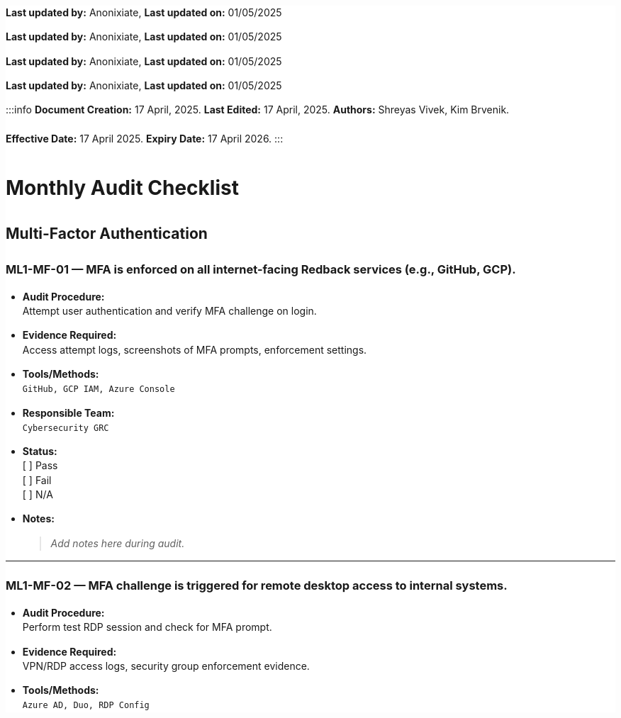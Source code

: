 **Last updated by:** Anonixiate, **Last updated on:** 01/05/2025

**Last updated by:** Anonixiate, **Last updated on:** 01/05/2025

**Last updated by:** Anonixiate, **Last updated on:** 01/05/2025

**Last updated by:** Anonixiate, **Last updated on:** 01/05/2025

:::info
**Document Creation:** 17 April, 2025. **Last Edited:** 17 April, 2025. **Authors:** Shreyas Vivek, Kim Brvenik.
<br></br>**Effective Date:** 17 April 2025. **Expiry Date:** 17 April 2026.
:::

# Monthly Audit Checklist

## Multi-Factor Authentication

### ML1-MF-01 — MFA is enforced on all internet-facing Redback services (e.g., GitHub, GCP).

- **Audit Procedure:**  
  Attempt user authentication and verify MFA challenge on login.

- **Evidence Required:**  
  Access attempt logs, screenshots of MFA prompts, enforcement settings.

- **Tools/Methods:**  
  `GitHub, GCP IAM, Azure Console`

- **Responsible Team:**  
  `Cybersecurity GRC`

- **Status:**  
  [ ] Pass  
  [ ] Fail  
  [ ] N/A

- **Notes:**  
  > _Add notes here during audit._

---

### ML1-MF-02 — MFA challenge is triggered for remote desktop access to internal systems.

- **Audit Procedure:**  
  Perform test RDP session and check for MFA prompt.

- **Evidence Required:**  
  VPN/RDP access logs, security group enforcement evidence.

- **Tools/Methods:**  
  `Azure AD, Duo, RDP Config`
